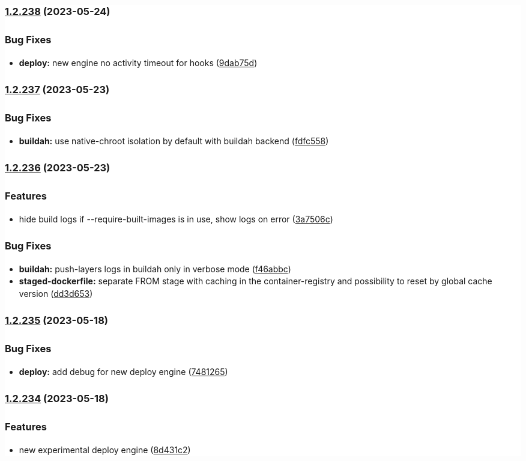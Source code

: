 ### [1.2.238](https://www.github.com/werf/werf/compare/v1.2.237...v1.2.238) (2023-05-24)


### Bug Fixes

* **deploy:** new engine no activity timeout for hooks ([9dab75d](https://www.github.com/werf/werf/commit/9dab75dfe728778238c9cd29ada86dfe93f0e66d))

### [1.2.237](https://www.github.com/werf/werf/compare/v1.2.236...v1.2.237) (2023-05-23)


### Bug Fixes

* **buildah:** use native-chroot isolation by default with buildah backend ([fdfc558](https://www.github.com/werf/werf/commit/fdfc558bd9863340bffbdf3f5cbd613ca9277871))

### [1.2.236](https://www.github.com/werf/werf/compare/v1.2.235...v1.2.236) (2023-05-23)


### Features

* hide build logs if --require-built-images is in use, show logs on error ([3a7506c](https://www.github.com/werf/werf/commit/3a7506c6787335b8b903e96cffaaf0aa5399fab8))


### Bug Fixes

* **buildah:** push-layers logs in buildah only in verbose mode ([f46abbc](https://www.github.com/werf/werf/commit/f46abbc01bb1f919d18eb9239a2ee353b017e789))
* **staged-dockerfile:** separate FROM stage with caching in the container-registry and possibility to reset by global cache version ([dd3d653](https://www.github.com/werf/werf/commit/dd3d653361c8b6f9d539bc276888d7415683d0a1))

### [1.2.235](https://www.github.com/werf/werf/compare/v1.2.234...v1.2.235) (2023-05-18)


### Bug Fixes

* **deploy:** add debug for new deploy engine ([7481265](https://www.github.com/werf/werf/commit/74812653ef762564ea5ed8e852bb3a29c55366f5))

### [1.2.234](https://www.github.com/werf/werf/compare/v1.2.233...v1.2.234) (2023-05-18)


### Features

* new experimental deploy engine ([8d431c2](https://www.github.com/werf/werf/commit/8d431c2a2c194c806496ccd28df85500cd43428d))
